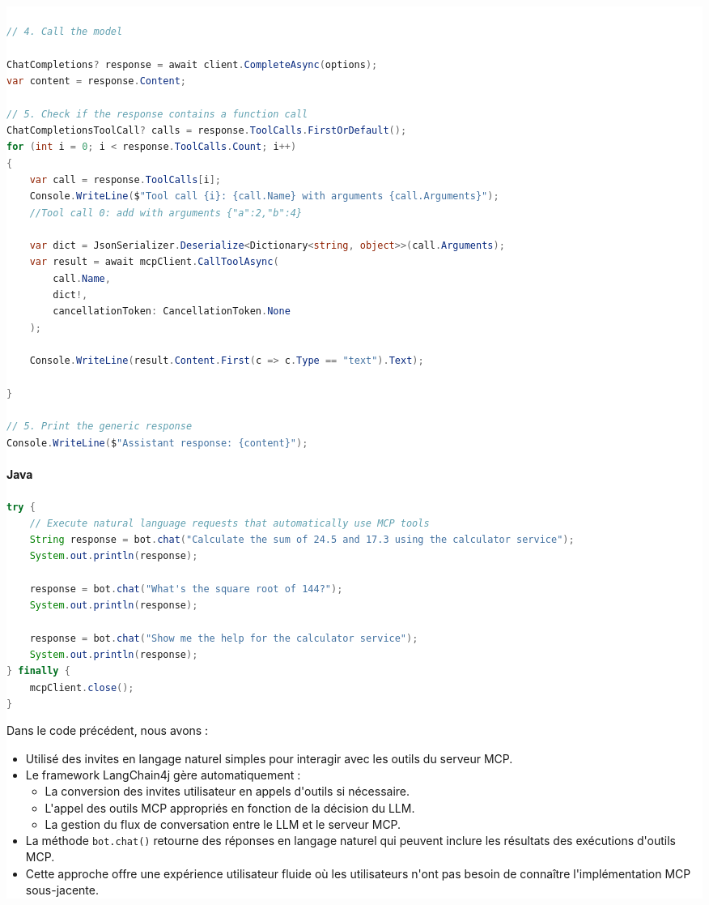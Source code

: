 ```csharp

// 4. Call the model  

ChatCompletions? response = await client.CompleteAsync(options);
var content = response.Content;

// 5. Check if the response contains a function call
ChatCompletionsToolCall? calls = response.ToolCalls.FirstOrDefault();
for (int i = 0; i < response.ToolCalls.Count; i++)
{
    var call = response.ToolCalls[i];
    Console.WriteLine($"Tool call {i}: {call.Name} with arguments {call.Arguments}");
    //Tool call 0: add with arguments {"a":2,"b":4}

    var dict = JsonSerializer.Deserialize<Dictionary<string, object>>(call.Arguments);
    var result = await mcpClient.CallToolAsync(
        call.Name,
        dict!,
        cancellationToken: CancellationToken.None
    );

    Console.WriteLine(result.Content.First(c => c.Type == "text").Text);

}

// 5. Print the generic response
Console.WriteLine($"Assistant response: {content}");
```

#### Java

```java
try {
    // Execute natural language requests that automatically use MCP tools
    String response = bot.chat("Calculate the sum of 24.5 and 17.3 using the calculator service");
    System.out.println(response);

    response = bot.chat("What's the square root of 144?");
    System.out.println(response);

    response = bot.chat("Show me the help for the calculator service");
    System.out.println(response);
} finally {
    mcpClient.close();
}
```

Dans le code précédent, nous avons :

- Utilisé des invites en langage naturel simples pour interagir avec les outils du serveur MCP.
- Le framework LangChain4j gère automatiquement :
  - La conversion des invites utilisateur en appels d'outils si nécessaire.
  - L'appel des outils MCP appropriés en fonction de la décision du LLM.
  - La gestion du flux de conversation entre le LLM et le serveur MCP.
- La méthode `bot.chat()` retourne des réponses en langage naturel qui peuvent inclure les résultats des exécutions d'outils MCP.
- Cette approche offre une expérience utilisateur fluide où les utilisateurs n'ont pas besoin de connaître l'implémentation MCP sous-jacente.
